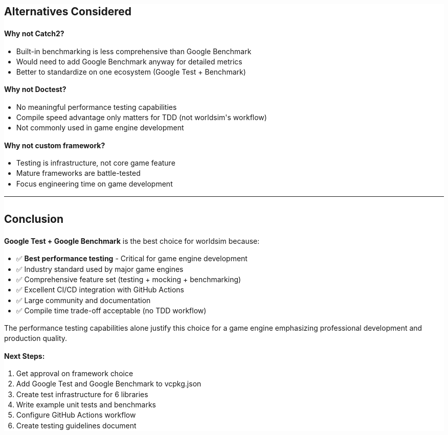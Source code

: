 
## Alternatives Considered

**Why not Catch2?**
- Built-in benchmarking is less comprehensive than Google Benchmark
- Would need to add Google Benchmark anyway for detailed metrics
- Better to standardize on one ecosystem (Google Test + Benchmark)

**Why not Doctest?**
- No meaningful performance testing capabilities
- Compile speed advantage only matters for TDD (not worldsim's workflow)
- Not commonly used in game engine development

**Why not custom framework?**
- Testing is infrastructure, not core game feature
- Mature frameworks are battle-tested
- Focus engineering time on game development

---

## Conclusion

**Google Test + Google Benchmark** is the best choice for worldsim because:
- ✅ **Best performance testing** - Critical for game engine development
- ✅ Industry standard used by major game engines
- ✅ Comprehensive feature set (testing + mocking + benchmarking)
- ✅ Excellent CI/CD integration with GitHub Actions
- ✅ Large community and documentation
- ✅ Compile time trade-off acceptable (no TDD workflow)

The performance testing capabilities alone justify this choice for a game engine emphasizing professional development and production quality.

**Next Steps:**
1. Get approval on framework choice
2. Add Google Test and Google Benchmark to vcpkg.json
3. Create test infrastructure for 6 libraries
4. Write example unit tests and benchmarks
5. Configure GitHub Actions workflow
6. Create testing guidelines document
